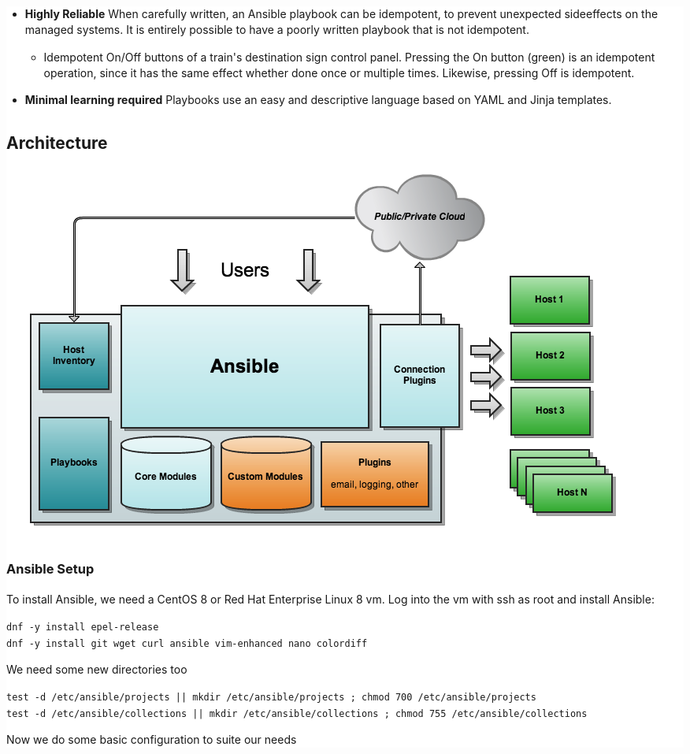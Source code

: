 * **Highly Reliable**
When carefully written, an Ansible playbook can be idempotent, to prevent unexpected sideeffects on the managed systems.
It is entirely possible to have a poorly written playbook that is not idempotent.
	* Idempotent
On/Off buttons of a train's destination sign control panel. Pressing the On button (green) is an idempotent operation, since it has the same effect whether done once or multiple times. Likewise, pressing Off is idempotent.

* **Minimal learning required**
Playbooks use an easy and descriptive language based on YAML and Jinja templates.

## Architecture

![enter image description here](https://github.com/joe-speedboat/workshop.ansible/raw/master/images/ansible_architecture.png)
### Ansible Setup
To install Ansible, we need a CentOS 8 or Red Hat Enterprise Linux 8 vm.
Log into the vm with ssh as root and install Ansible:

    dnf -y install epel-release
    dnf -y install git wget curl ansible vim-enhanced nano colordiff
  
   We need some new directories too

    test -d /etc/ansible/projects || mkdir /etc/ansible/projects ; chmod 700 /etc/ansible/projects
    test -d /etc/ansible/collections || mkdir /etc/ansible/collections ; chmod 755 /etc/ansible/collections
    
Now we do some basic configuration to suite our needs
